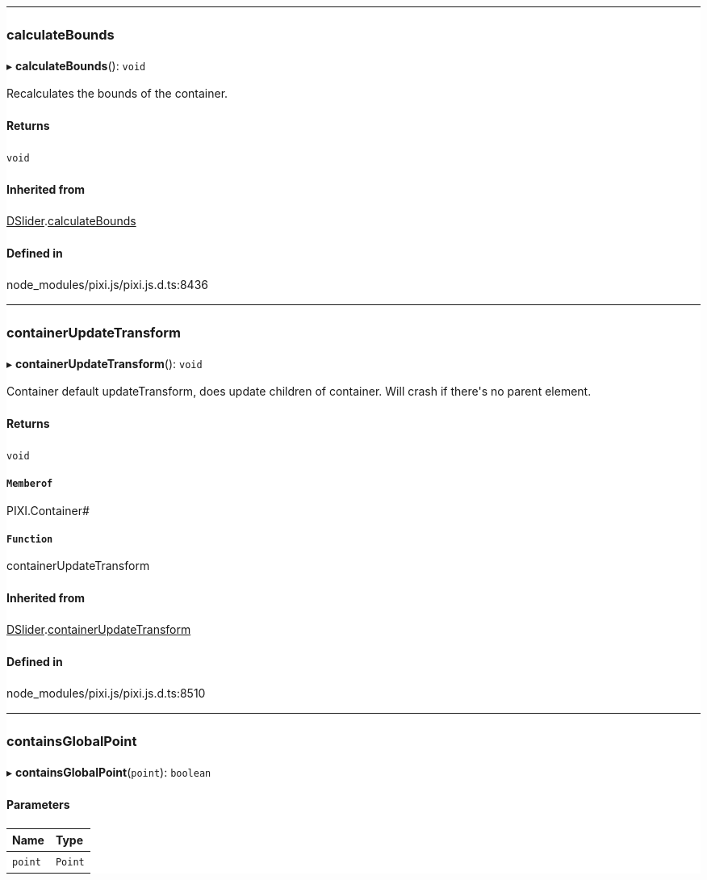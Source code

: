 ___

### calculateBounds

▸ **calculateBounds**(): `void`

Recalculates the bounds of the container.

#### Returns

`void`

#### Inherited from

[DSlider](DSlider.md).[calculateBounds](DSlider.md#calculatebounds)

#### Defined in

node_modules/pixi.js/pixi.js.d.ts:8436

___

### containerUpdateTransform

▸ **containerUpdateTransform**(): `void`

Container default updateTransform, does update children of container.
Will crash if there's no parent element.

#### Returns

`void`

**`Memberof`**

PIXI.Container#

**`Function`**

containerUpdateTransform

#### Inherited from

[DSlider](DSlider.md).[containerUpdateTransform](DSlider.md#containerupdatetransform)

#### Defined in

node_modules/pixi.js/pixi.js.d.ts:8510

___

### containsGlobalPoint

▸ **containsGlobalPoint**(`point`): `boolean`

#### Parameters

| Name | Type |
| :------ | :------ |
| `point` | `Point` |
